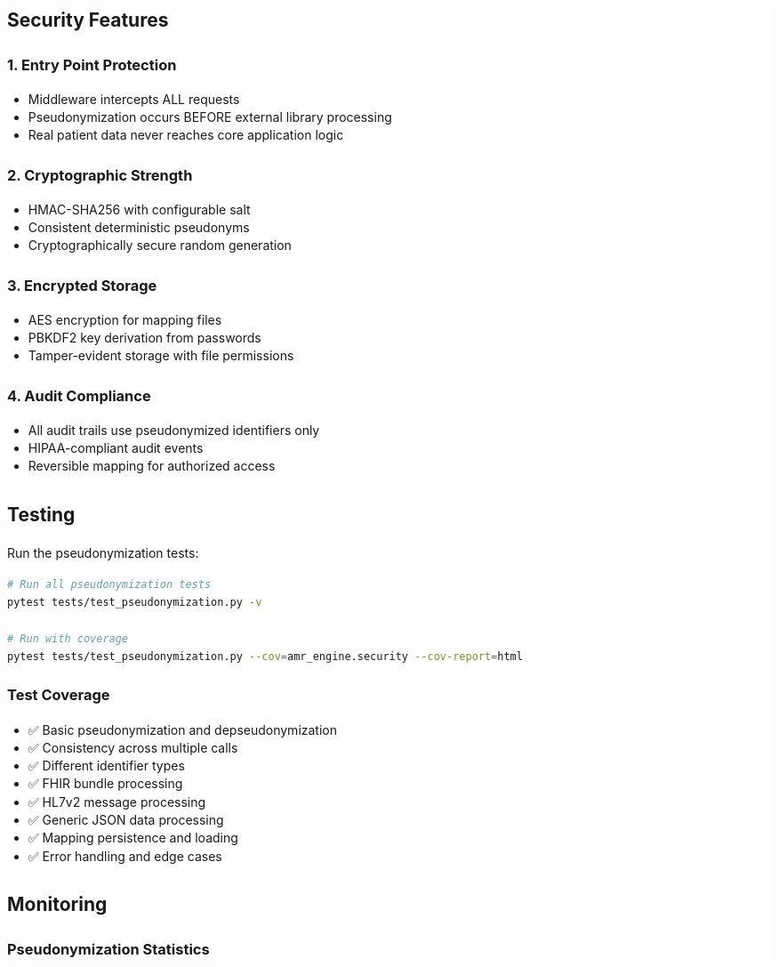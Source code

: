 ## Security Features

### 1. **Entry Point Protection**
- Middleware intercepts ALL requests
- Pseudonymization occurs BEFORE external library processing
- Real patient data never reaches core application logic

### 2. **Cryptographic Strength**
- HMAC-SHA256 with configurable salt
- Consistent deterministic pseudonyms
- Cryptographically secure random generation

### 3. **Encrypted Storage**
- AES encryption for mapping files
- PBKDF2 key derivation from passwords
- Tamper-evident storage with file permissions

### 4. **Audit Compliance**
- All audit trails use pseudonymized identifiers only
- HIPAA-compliant audit events
- Reversible mapping for authorized access

## Testing

Run the pseudonymization tests:

```bash
# Run all pseudonymization tests
pytest tests/test_pseudonymization.py -v

# Run with coverage
pytest tests/test_pseudonymization.py --cov=amr_engine.security --cov-report=html
```

### Test Coverage

- ✅ Basic pseudonymization and depseudonymization
- ✅ Consistency across multiple calls
- ✅ Different identifier types
- ✅ FHIR bundle processing
- ✅ HL7v2 message processing
- ✅ Generic JSON data processing
- ✅ Mapping persistence and loading
- ✅ Error handling and edge cases

## Monitoring

### Pseudonymization Statistics
